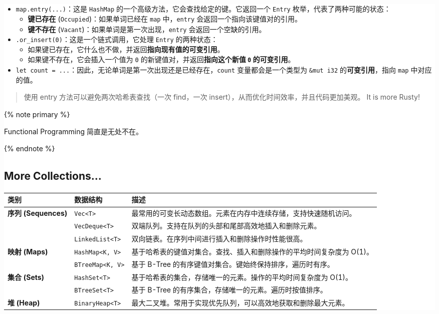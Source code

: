 * `map.entry(...)`：这是 `HashMap` 的一个高级方法，它会查找给定的键。它返回一个 `Entry` 枚举，代表了两种可能的状态：
    * **键已存在** (`Occupied`)：如果单词已经在 `map` 中，`entry` 会返回一个指向该键值对的引用。
    * **键不存在** (`Vacant`)：如果单词是第一次出现，`entry` 会返回一个空缺的引用。
* `.or_insert(0)`：这是一个链式调用，它处理 `Entry` 的两种状态：
    * 如果键已存在，它什么也不做，并返回**指向现有值的可变引用**。
    * 如果键不存在，它会插入一个值为 `0` 的新键值对，并返回**指向这个新值 `0` 的可变引用**。
* `let count = ...`：因此，无论单词是第一次出现还是已经存在，`count` 变量都会是一个类型为 `&mut i32` 的**可变引用**，指向 `map` 中对应的值。

> 使用 entry 方法可以避免两次哈希表查找（一次 find，一次 insert），从而优化时间效率，并且代码更加美观。
> It is more Rusty! 

{% note primary %}

Functional Programming 简直是无处不在。

{% endnote %}


## More Collections...

| 类别 | 数据结构 | 描述 |
| :--- | :--- | :--- |
| **序列 (Sequences)** | `Vec<T>` | 最常用的可变长动态数组。元素在内存中连续存储，支持快速随机访问。 |
| | `VecDeque<T>` | 双端队列。支持在队列的头部和尾部高效地插入和删除元素。 |
| | `LinkedList<T>` | 双向链表。在序列中间进行插入和删除操作时性能很高。 |
| **映射 (Maps)** | `HashMap<K, V>` | 基于哈希表的键值对集合。查找、插入和删除操作的平均时间复杂度为 O(1)。 |
| | `BTreeMap<K, V>` | 基于 B-Tree 的有序键值对集合。键始终保持排序，遍历时有序。 |
| **集合 (Sets)** | `HashSet<T>` | 基于哈希表的集合，存储唯一的元素。操作的平均时间复杂度为 O(1)。 |
| | `BTreeSet<T>` | 基于 B-Tree 的有序集合，存储唯一的元素。遍历时按值排序。 |
| **堆 (Heap)** | `BinaryHeap<T>` | 最大二叉堆。常用于实现优先队列，可以高效地获取和删除最大元素。 |